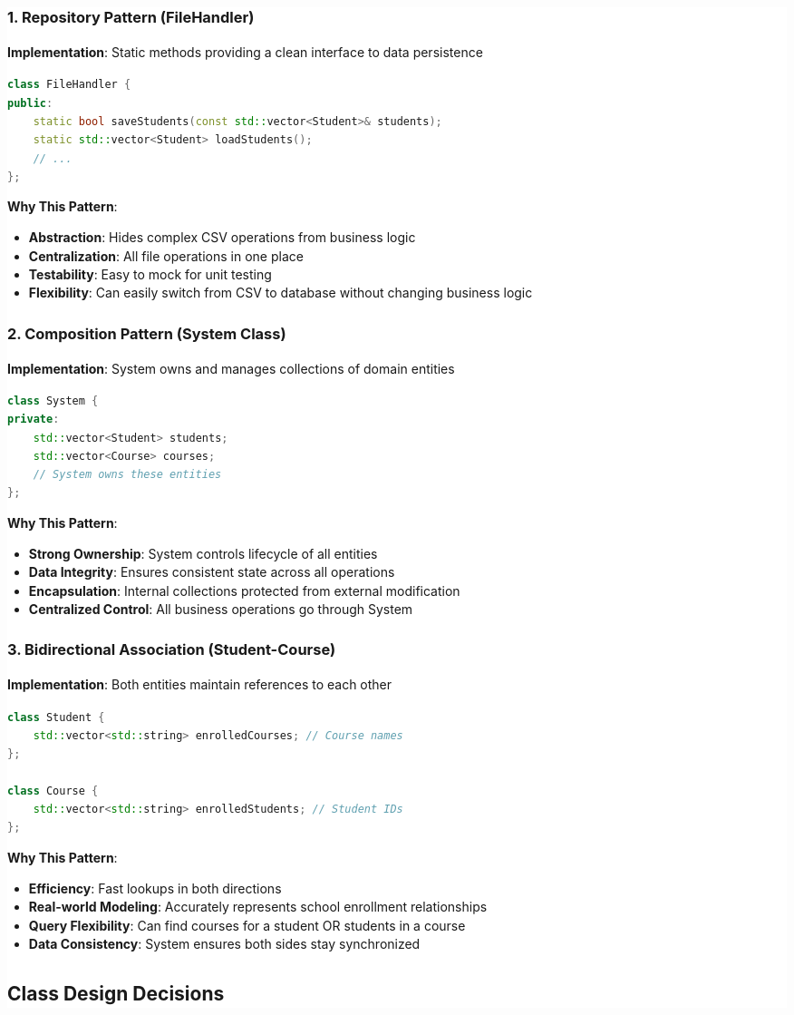 ### 1. Repository Pattern (FileHandler)
**Implementation**: Static methods providing a clean interface to data persistence
```cpp
class FileHandler {
public:
    static bool saveStudents(const std::vector<Student>& students);
    static std::vector<Student> loadStudents();
    // ...
};
```

**Why This Pattern**:
- **Abstraction**: Hides complex CSV operations from business logic
- **Centralization**: All file operations in one place
- **Testability**: Easy to mock for unit testing
- **Flexibility**: Can easily switch from CSV to database without changing business logic

### 2. Composition Pattern (System Class)
**Implementation**: System owns and manages collections of domain entities
```cpp
class System {
private:
    std::vector<Student> students;
    std::vector<Course> courses;
    // System owns these entities
};
```

**Why This Pattern**:
- **Strong Ownership**: System controls lifecycle of all entities
- **Data Integrity**: Ensures consistent state across all operations
- **Encapsulation**: Internal collections protected from external modification
- **Centralized Control**: All business operations go through System

### 3. Bidirectional Association (Student-Course)
**Implementation**: Both entities maintain references to each other
```cpp
class Student {
    std::vector<std::string> enrolledCourses; // Course names
};

class Course {
    std::vector<std::string> enrolledStudents; // Student IDs
};
```

**Why This Pattern**:
- **Efficiency**: Fast lookups in both directions
- **Real-world Modeling**: Accurately represents school enrollment relationships
- **Query Flexibility**: Can find courses for a student OR students in a course
- **Data Consistency**: System ensures both sides stay synchronized

## Class Design Decisions
